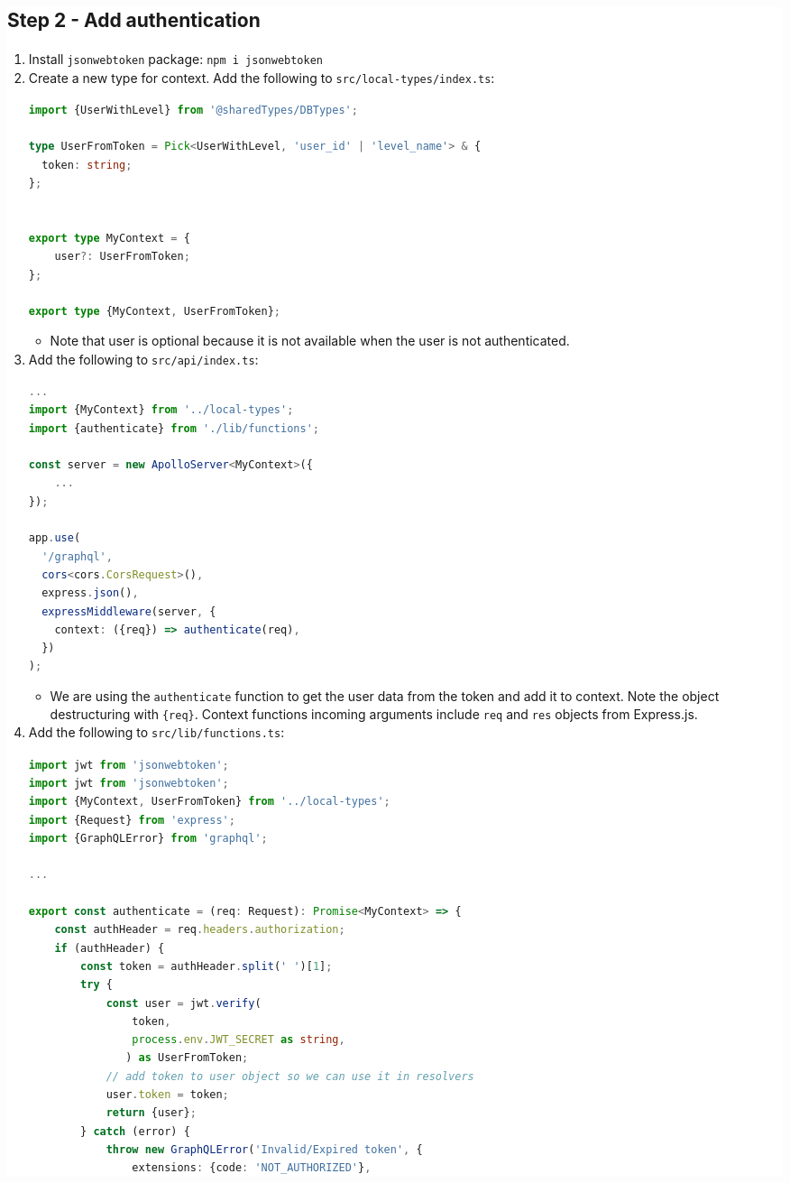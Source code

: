 
## Step 2 - Add authentication
1. Install `jsonwebtoken` package: `npm i jsonwebtoken`
2. Create a new type for context. Add the following to `src/local-types/index.ts`:
     ```typescript
     import {UserWithLevel} from '@sharedTypes/DBTypes';
   
     type UserFromToken = Pick<UserWithLevel, 'user_id' | 'level_name'> & {
       token: string;
     };


     export type MyContext = {
         user?: UserFromToken;
     };
   
     export type {MyContext, UserFromToken};
     ```
    - Note that user is optional because it is not available when the user is not authenticated.
3. Add the following to `src/api/index.ts`:
    ```typescript
    ...
    import {MyContext} from '../local-types';
    import {authenticate} from './lib/functions';

    const server = new ApolloServer<MyContext>({
        ...
    });
   
    app.use(
      '/graphql',
      cors<cors.CorsRequest>(),
      express.json(),
      expressMiddleware(server, {
        context: ({req}) => authenticate(req),
      })
    );
    ```
   - We are using the `authenticate` function to get the user data from the token and add it to context. Note the object destructuring with `{req}`. Context functions incoming arguments include `req` and `res` objects from Express.js.
4. Add the following to `src/lib/functions.ts`:
    ```typescript
    import jwt from 'jsonwebtoken';
    import jwt from 'jsonwebtoken';
    import {MyContext, UserFromToken} from '../local-types';
    import {Request} from 'express';
    import {GraphQLError} from 'graphql';
    
    ...
    
    export const authenticate = (req: Request): Promise<MyContext> => {
        const authHeader = req.headers.authorization;
        if (authHeader) {
            const token = authHeader.split(' ')[1];
            try {
                const user = jwt.verify(
                    token,
                    process.env.JWT_SECRET as string,
                   ) as UserFromToken;
                // add token to user object so we can use it in resolvers
                user.token = token;
                return {user};
            } catch (error) {
                throw new GraphQLError('Invalid/Expired token', {
                    extensions: {code: 'NOT_AUTHORIZED'},